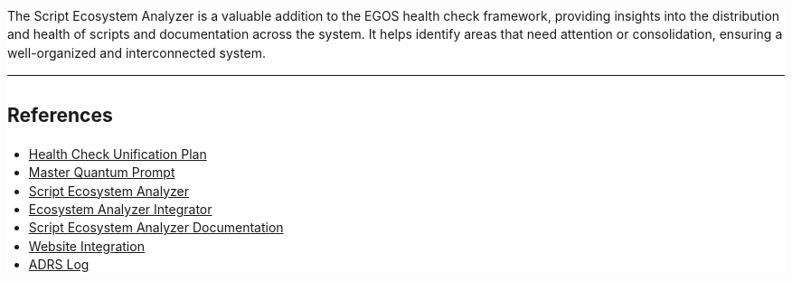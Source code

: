 The Script Ecosystem Analyzer is a valuable addition to the EGOS health check framework, providing insights into the distribution and health of scripts and documentation across the system. It helps identify areas that need attention or consolidation, ensuring a well-organized and interconnected system.

---

## References

- [Health Check Unification Plan](C:\EGOS\docs\planning\health_check_unification_plan.md)
- [Master Quantum Prompt](C:\EGOS\MQP.md)
- [Script Ecosystem Analyzer](C:\EGOS\scripts\system_health\analyzers\script_ecosystem_analyzer.py)
- [Ecosystem Analyzer Integrator](C:\EGOS\scripts\system_health\integrations\ecosystem_analyzer_integrator.py)
- [Script Ecosystem Analyzer Documentation](C:\EGOS\docs\tools\script_ecosystem_analyzer\README.md)
- [Website Integration](C:\EGOS\website\content\tools\script_ecosystem_analyzer.md)
- [ADRS Log](C:\EGOS\ADRS_Log.md)